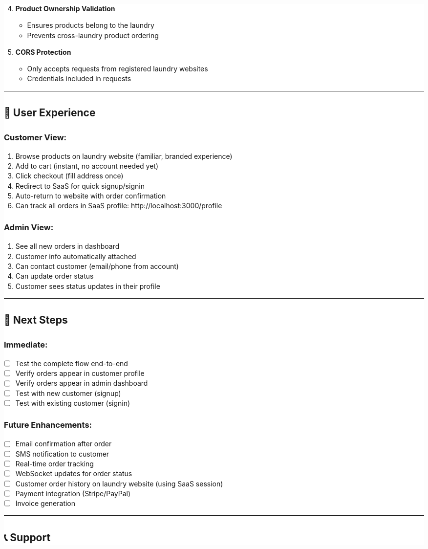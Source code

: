 4. **Product Ownership Validation**
   - Ensures products belong to the laundry
   - Prevents cross-laundry product ordering

5. **CORS Protection**
   - Only accepts requests from registered laundry websites
   - Credentials included in requests

---

## 📱 User Experience

### Customer View:
1. Browse products on laundry website (familiar, branded experience)
2. Add to cart (instant, no account needed yet)
3. Click checkout (fill address once)
4. Redirect to SaaS for quick signup/signin
5. Auto-return to website with order confirmation
6. Can track all orders in SaaS profile: http://localhost:3000/profile

### Admin View:
1. See all new orders in dashboard
2. Customer info automatically attached
3. Can contact customer (email/phone from account)
4. Can update order status
5. Customer sees status updates in their profile

---

## 🎯 Next Steps

### Immediate:
- [ ] Test the complete flow end-to-end
- [ ] Verify orders appear in customer profile
- [ ] Verify orders appear in admin dashboard
- [ ] Test with new customer (signup)
- [ ] Test with existing customer (signin)

### Future Enhancements:
- [ ] Email confirmation after order
- [ ] SMS notification to customer
- [ ] Real-time order tracking
- [ ] WebSocket updates for order status
- [ ] Customer order history on laundry website (using SaaS session)
- [ ] Payment integration (Stripe/PayPal)
- [ ] Invoice generation

---

## 📞 Support

